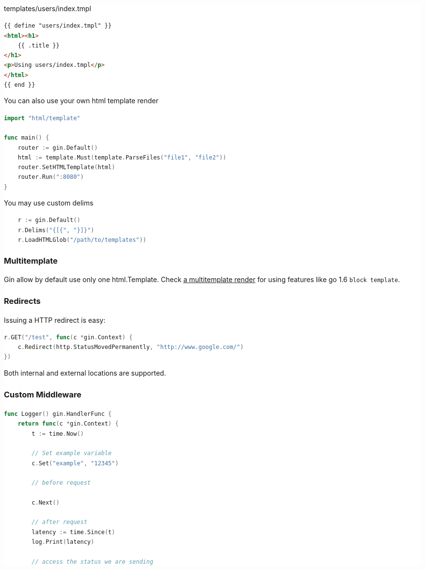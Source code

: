 templates/users/index.tmpl

```html
{{ define "users/index.tmpl" }}
<html><h1>
	{{ .title }}
</h1>
<p>Using users/index.tmpl</p>
</html>
{{ end }}
```

You can also use your own html template render

```go
import "html/template"

func main() {
	router := gin.Default()
	html := template.Must(template.ParseFiles("file1", "file2"))
	router.SetHTMLTemplate(html)
	router.Run(":8080")
}
```

You may use custom delims

```go
	r := gin.Default()
	r.Delims("{[{", "}]}")
	r.LoadHTMLGlob("/path/to/templates"))
```  

### Multitemplate

Gin allow by default use only one html.Template. Check [a multitemplate render](https://github.com/gin-contrib/multitemplate) for using features like go 1.6 `block template`.

### Redirects

Issuing a HTTP redirect is easy:

```go
r.GET("/test", func(c *gin.Context) {
	c.Redirect(http.StatusMovedPermanently, "http://www.google.com/")
})
```
Both internal and external locations are supported.


### Custom Middleware

```go
func Logger() gin.HandlerFunc {
	return func(c *gin.Context) {
		t := time.Now()

		// Set example variable
		c.Set("example", "12345")

		// before request

		c.Next()

		// after request
		latency := time.Since(t)
		log.Print(latency)

		// access the status we are sending
```
